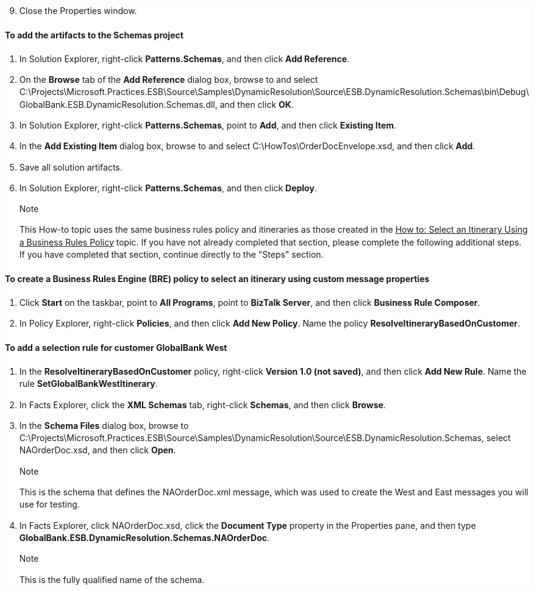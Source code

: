 9. Close the Properties window.  
  
#### To add the artifacts to the Schemas project  
  
1.  In Solution Explorer, right-click **Patterns.Schemas**, and then click **Add Reference**.  
  
2.  On the **Browse** tab of the **Add Reference** dialog box, browse to and select C:\Projects\Microsoft.Practices.ESB\Source\Samples\DynamicResolution\Source\ESB.DynamicResolution.Schemas\bin\Debug\GlobalBank.ESB.DynamicResolution.Schemas.dll, and then click **OK**.  
  
3.  In Solution Explorer, right-click **Patterns.Schemas**, point to **Add**, and then click **Existing Item**.  
  
4.  In the **Add Existing Item** dialog box, browse to and select C:\HowTos\OrderDocEnvelope.xsd, and then click **Add**.  
  
5.  Save all solution artifacts.  
  
6.  In Solution Explorer, right-click **Patterns.Schemas**, and then click **Deploy**.  
  
    > [!NOTE]
    >  This How-to topic uses the same business rules policy and itineraries as those created in the [How to: Select an Itinerary Using a Business Rules Policy](../esb-toolkit/how-to-select-an-itinerary-using-a-business-rules-policy.md) topic. If you have not already completed that section, please complete the following additional steps. If you have completed that section, continue directly to the "Steps" section.  
  
#### To create a Business Rules Engine (BRE) policy to select an itinerary using custom message properties  
  
1.  Click **Start** on the taskbar, point to **All Programs**, point to **BizTalk Server**, and then click **Business Rule Composer**.  
  
2.  In Policy Explorer, right-click **Policies**, and then click **Add New Policy**. Name the policy **ResolveItineraryBasedOnCustomer**.  
  
#### To add a selection rule for customer GlobalBank West  
  
1.  In the **ResolveItineraryBasedOnCustomer** policy, right-click **Version 1.0 (not saved)**, and then click **Add New Rule**. Name the rule **SetGlobalBankWestItinerary**.  
  
2.  In Facts Explorer, click the **XML Schemas** tab, right-click **Schemas**, and then click **Browse**.  
  
3.  In the **Schema Files** dialog box, browse to C:\Projects\Microsoft.Practices.ESB\Source\Samples\DynamicResolution\Source\ESB.DynamicResolution.Schemas, select NAOrderDoc.xsd, and then click **Open**.  
  
    > [!NOTE]
    >  This is the schema that defines the NAOrderDoc.xml message, which was used to create the West and East messages you will use for testing.  
  
4.  In Facts Explorer, click NAOrderDoc.xsd, click the **Document Type** property in the Properties pane, and then type **GlobalBank.ESB.DynamicResolution.Schemas.NAOrderDoc**.  
  
    > [!NOTE]
    >  This is the fully qualified name of the schema.  
  